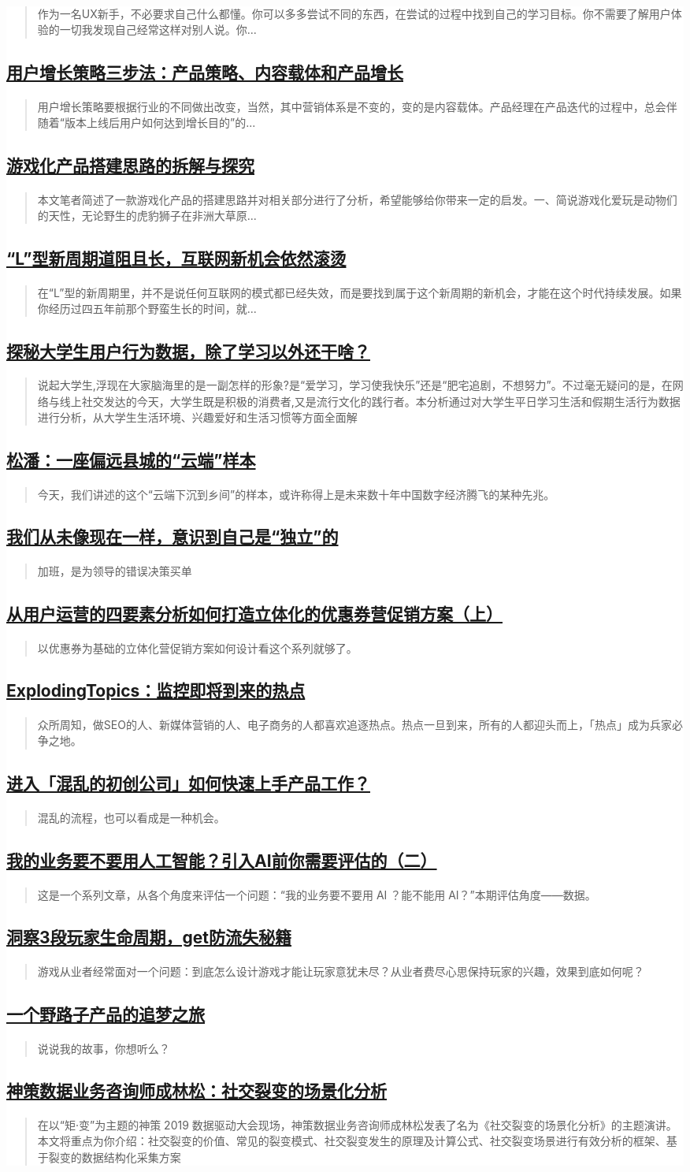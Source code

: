  > 作为一名UX新手，不必要求自己什么都懂。你可以多多尝试不同的东西，在尝试的过程中找到自己的学习目标。你不需要了解用户体验的一切我发现自己经常这样对别人说。你...
 ## [用户增长策略三步法：产品策略、内容载体和产品增长](http://www.woshipm.com/operate/3176435.html)
 > 用户增长策略要根据行业的不同做出改变，当然，其中营销体系是不变的，变的是内容载体。产品经理在产品迭代的过程中，总会伴随着“版本上线后用户如何达到增长目的”的...
 ## [游戏化产品搭建思路的拆解与探究](http://www.woshipm.com/pd/3176164.html)
 > 本文笔者简述了一款游戏化产品的搭建思路并对相关部分进行了分析，希望能够给你带来一定的启发。一、简说游戏化爱玩是动物们的天性，无论野生的虎豹狮子在非洲大草原...
 ## [“L”型新周期道阻且长，互联网新机会依然滚烫](http://www.woshipm.com/it/3176306.html)
 > 在“L”型的新周期里，并不是说任何互联网的模式都已经失效，而是要找到属于这个新周期的新机会，才能在这个时代持续发展。如果你经历过四五年前那个野蛮生长的时间，就...
 ## [探秘大学生用户行为数据，除了学习以外还干啥？](http://www.chanpin100.com/article/110249)
 > 说起大学生,浮现在大家脑海里的是一副怎样的形象?是“爱学习，学习使我快乐”还是“肥宅追剧，不想努力”。不过毫无疑问的是，在网络与线上社交发达的今天，大学生既是积极的消费者,又是流行文化的践行者。本分析通过对大学生平日学习生活和假期生活行为数据进行分析，从大学生生活环境、兴趣爱好和生活习惯等方面全面解
 ## [松潘：一座偏远县城的“云端”样本](http://www.chanpin100.com/article/110248)
 > 今天，我们讲述的这个“云端下沉到乡间”的样本，或许称得上是未来数十年中国数字经济腾飞的某种先兆。
 ## [我们从未像现在一样，意识到自己是“独立”的](http://www.chanpin100.com/article/110246)
 > 加班，是为领导的错误决策买单
 ## [从用户运营的四要素分析如何打造立体化的优惠券营促销方案（上）](http://www.chanpin100.com/article/110245)
 > 以优惠券为基础的立体化营促销方案如何设计看这个系列就够了。
 ## [ExplodingTopics：监控即将到来的热点](http://www.chanpin100.com/article/110244)
 > 众所周知，做SEO的人、新媒体营销的人、电子商务的人都喜欢追逐热点。热点一旦到来，所有的人都迎头而上，「热点」成为兵家必争之地。
 ## [进入「混乱的初创公司」如何快速上手产品工作？](http://www.chanpin100.com/article/110243)
 > 混乱的流程，也可以看成是一种机会。
 ## [我的业务要不要用人工智能？引入AI前你需要评估的（二）](http://www.chanpin100.com/article/110242)
 > 这是一个系列文章，从各个角度来评估一个问题：“我的业务要不要用 AI ？能不能用 AI？”本期评估角度——数据。
 ## [洞察3段玩家生命周期，get防流失秘籍](http://www.chanpin100.com/article/110241)
 > 游戏从业者经常面对一个问题：到底怎么设计游戏才能让玩家意犹未尽？从业者费尽心思保持玩家的兴趣，效果到底如何呢？
 ## [一个野路子产品的追梦之旅](http://www.chanpin100.com/article/110233)
 > 说说我的故事，你想听么？
 ## [神策数据业务咨询师成林松：社交裂变的场景化分析](http://www.chanpin100.com/article/110232)
 > 在以“矩·变”为主题的神策 2019 数据驱动大会现场，神策数据业务咨询师成林松发表了名为《社交裂变的场景化分析》的主题演讲。本文将重点为你介绍：社交裂变的价值、常见的裂变模式、社交裂变发生的原理及计算公式、社交裂变场景进行有效分析的框架、基于裂变的数据结构化采集方案

    